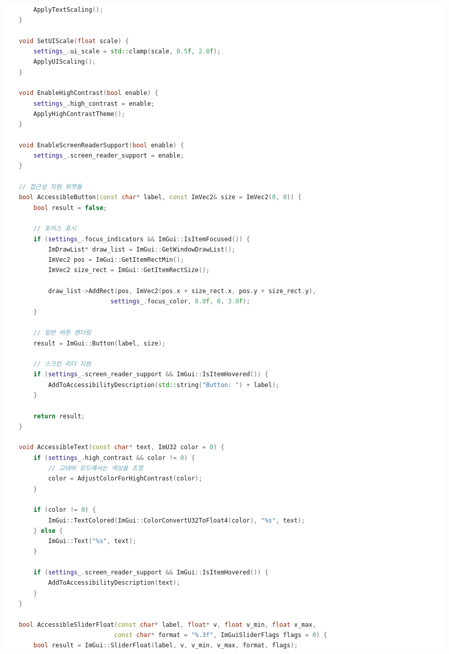 ```cpp
        ApplyTextScaling();
    }

    void SetUIScale(float scale) {
        settings_.ui_scale = std::clamp(scale, 0.5f, 2.0f);
        ApplyUIScaling();
    }

    void EnableHighContrast(bool enable) {
        settings_.high_contrast = enable;
        ApplyHighContrastTheme();
    }

    void EnableScreenReaderSupport(bool enable) {
        settings_.screen_reader_support = enable;
    }

    // 접근성 지원 위젯들
    bool AccessibleButton(const char* label, const ImVec2& size = ImVec2(0, 0)) {
        bool result = false;

        // 포커스 표시
        if (settings_.focus_indicators && ImGui::IsItemFocused()) {
            ImDrawList* draw_list = ImGui::GetWindowDrawList();
            ImVec2 pos = ImGui::GetItemRectMin();
            ImVec2 size_rect = ImGui::GetItemRectSize();

            draw_list->AddRect(pos, ImVec2(pos.x + size_rect.x, pos.y + size_rect.y),
                             settings_.focus_color, 0.0f, 0, 3.0f);
        }

        // 일반 버튼 렌더링
        result = ImGui::Button(label, size);

        // 스크린 리더 지원
        if (settings_.screen_reader_support && ImGui::IsItemHovered()) {
            AddToAccessibilityDescription(std::string("Button: ") + label);
        }

        return result;
    }

    void AccessibleText(const char* text, ImU32 color = 0) {
        if (settings_.high_contrast && color != 0) {
            // 고대비 모드에서는 색상을 조정
            color = AdjustColorForHighContrast(color);
        }

        if (color != 0) {
            ImGui::TextColored(ImGui::ColorConvertU32ToFloat4(color), "%s", text);
        } else {
            ImGui::Text("%s", text);
        }

        if (settings_.screen_reader_support && ImGui::IsItemHovered()) {
            AddToAccessibilityDescription(text);
        }
    }

    bool AccessibleSliderFloat(const char* label, float* v, float v_min, float v_max,
                              const char* format = "%.3f", ImGuiSliderFlags flags = 0) {
        bool result = ImGui::SliderFloat(label, v, v_min, v_max, format, flags);

```